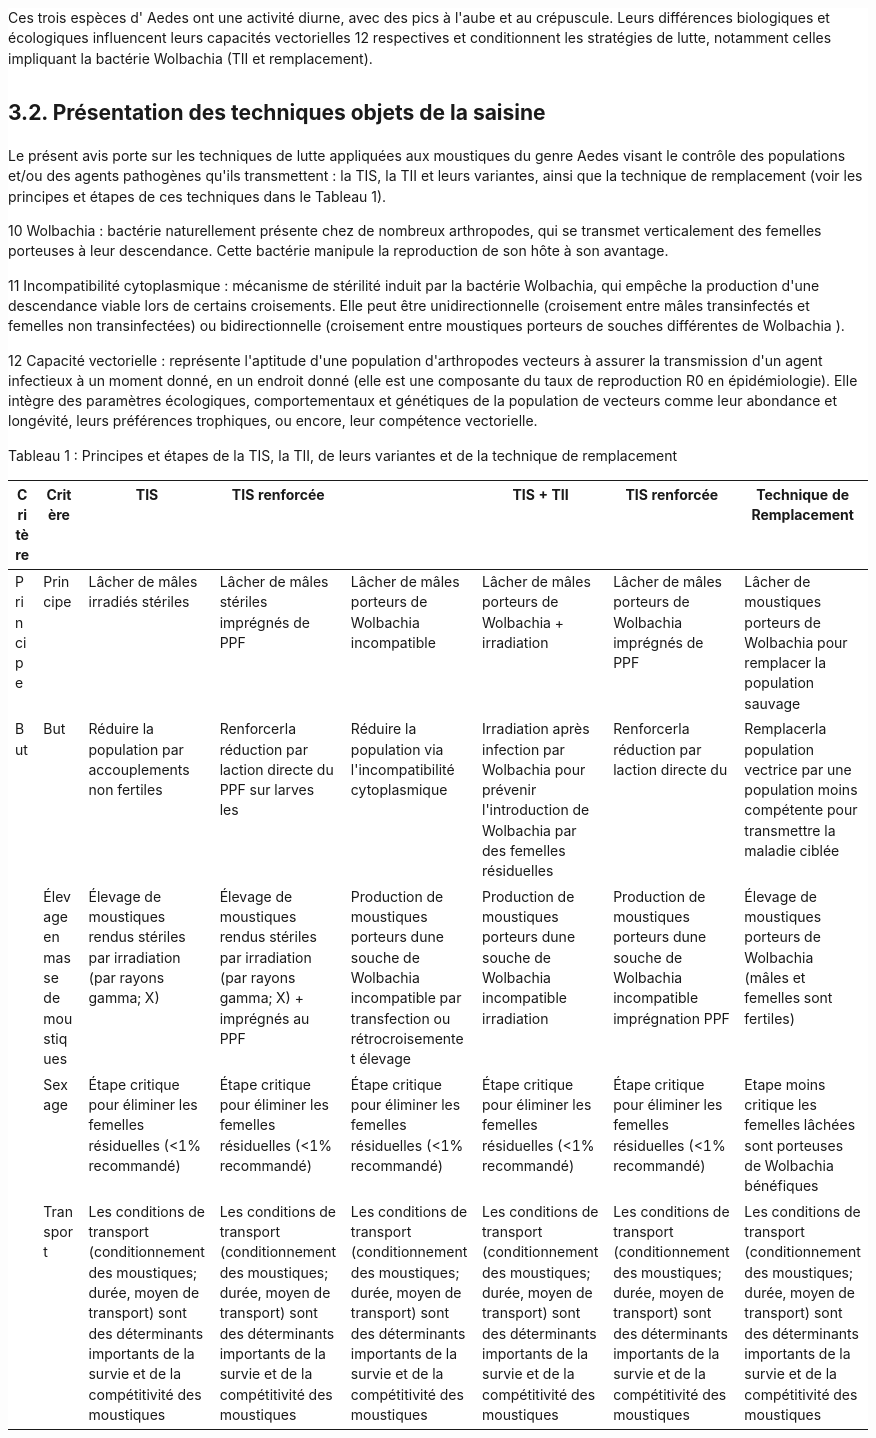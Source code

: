 Ces trois espèces d' Aedes ont une activité diurne, avec des pics à l'aube et au crépuscule. Leurs différences biologiques et écologiques influencent leurs capacités vectorielles 12 respectives et conditionnent les stratégies de lutte, notamment celles impliquant la bactérie Wolbachia (TII et remplacement).

## 3.2. Présentation des techniques objets de la saisine

Le présent avis porte sur les techniques de lutte appliquées aux moustiques du genre Aedes visant le contrôle des populations et/ou des agents pathogènes qu'ils transmettent : la TIS, la TII et leurs variantes, ainsi que la technique de remplacement (voir les principes et étapes de ces techniques dans le Tableau 1).

10 Wolbachia : bactérie naturellement présente chez de nombreux arthropodes, qui se transmet verticalement des femelles porteuses à leur descendance. Cette bactérie manipule la reproduction de son hôte à son avantage.

11 Incompatibilité cytoplasmique : mécanisme de stérilité induit par la bactérie Wolbachia, qui empêche la production d'une descendance viable lors de certains croisements. Elle peut être unidirectionnelle (croisement entre mâles transinfectés et femelles non transinfectées) ou bidirectionnelle (croisement entre moustiques porteurs de souches différentes de Wolbachia ).

12 Capacité vectorielle : représente l'aptitude d'une population d'arthropodes vecteurs à assurer la transmission d'un agent infectieux à un moment donné, en un endroit donné (elle est une composante du taux de reproduction R0 en épidémiologie). Elle intègre des paramètres écologiques, comportementaux et génétiques de la population de vecteurs comme leur abondance et longévité, leurs préférences trophiques, ou encore, leur compétence vectorielle.

Tableau 1 : Principes et étapes de la TIS, la TII, de leurs variantes et de la technique de remplacement

| Critère | Critère | TIS | TIS renforcée | | TIS + TII | TIS renforcée | Technique de Remplacement |
|-----------|--------------------------------|-----------------------------------------------------------------------------------------------------------------------------------------------------------------------------|-----------------------------------------------------------------------------------------------------------------------------------------------------------------------------|-----------------------------------------------------------------------------------------------------------------------------------------------------------------------------|-----------------------------------------------------------------------------------------------------------------------------------------------------------------------------|-----------------------------------------------------------------------------------------------------------------------------------------------------------------------------|-----------------------------------------------------------------------------------------------------------------------------------------------------------------------------|
| Principe | Principe | Lâcher de mâles irradiés stériles | Lâcher de mâles stériles imprégnés de PPF | Lâcher de mâles porteurs de Wolbachia incompatible | Lâcher de mâles porteurs de Wolbachia + irradiation | Lâcher de mâles porteurs de Wolbachia imprégnés de PPF | Lâcher de moustiques porteurs de Wolbachia pour remplacer la population sauvage |
| But | But | Réduire la population par accouplements non fertiles | Renforcerla réduction par laction directe du PPF sur larves les | Réduire la population via l'incompatibilité cytoplasmique | Irradiation après infection par Wolbachia pour prévenir l'introduction de Wolbachia par des femelles résiduelles | Renforcerla réduction par laction directe du | Remplacerla population vectrice par une population moins compétente pour transmettre la maladie ciblée |
| | Élevage en masse de moustiques | Élevage de moustiques rendus stériles par irradiation (par rayons gamma; X) | Élevage de moustiques rendus stériles par irradiation (par rayons gamma; X) + imprégnés au PPF | Production de moustiques porteurs dune souche de Wolbachia incompatible par transfection ou rétrocroisementet élevage | Production de moustiques porteurs dune souche de Wolbachia incompatible irradiation | Production de moustiques porteurs dune souche de Wolbachia incompatible imprégnation PPF | Élevage de moustiques porteurs de Wolbachia (mâles et femelles sont fertiles) |
| | Sexage | Étape critique pour éliminer les femelles résiduelles (<1% recommandé) | Étape critique pour éliminer les femelles résiduelles (<1% recommandé) | Étape critique pour éliminer les femelles résiduelles (<1% recommandé) | Étape critique pour éliminer les femelles résiduelles (<1% recommandé) | Étape critique pour éliminer les femelles résiduelles (<1% recommandé) | Etape moins critique les femelles lâchées sont porteuses de Wolbachia bénéfiques |
| | Transport | Les conditions de transport (conditionnement des moustiques; durée, moyen de transport) sont des déterminants importants de la survie et de la compétitivité des moustiques | Les conditions de transport (conditionnement des moustiques; durée, moyen de transport) sont des déterminants importants de la survie et de la compétitivité des moustiques | Les conditions de transport (conditionnement des moustiques; durée, moyen de transport) sont des déterminants importants de la survie et de la compétitivité des moustiques | Les conditions de transport (conditionnement des moustiques; durée, moyen de transport) sont des déterminants importants de la survie et de la compétitivité des moustiques | Les conditions de transport (conditionnement des moustiques; durée, moyen de transport) sont des déterminants importants de la survie et de la compétitivité des moustiques | Les conditions de transport (conditionnement des moustiques; durée, moyen de transport) sont des déterminants importants de la survie et de la compétitivité des moustiques |